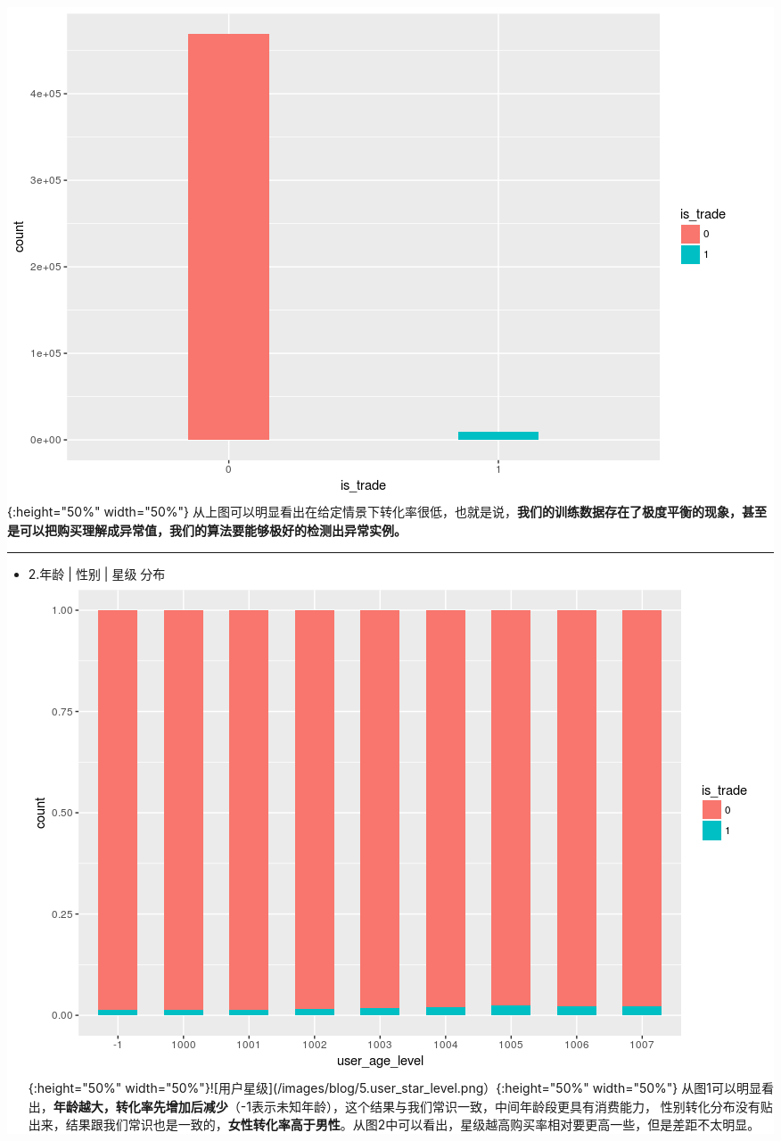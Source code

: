 ![转化分布](/images/blog/1.is_trade.png){:height="50%" width="50%"}
从上图可以明显看出在给定情景下转化率很低，也就是说，**我们的训练数据存在了极度平衡的现象，甚至是可以把购买理解成异常值，我们的算法要能够极好的检测出异常实例。**

---
- 2.年龄 | 性别 | 星级 分布
![年龄分布](/images/blog/2.user_age_level.png){:height="50%" width="50%"}![用户星级](/images/blog/5.user_star_level.png）{:height="50%" width="50%"}
从图1可以明显看出，**年龄越大，转化率先增加后减少**（-1表示未知年龄），这个结果与我们常识一致，中间年龄段更具有消费能力， 性别转化分布没有贴出来，结果跟我们常识也是一致的，**女性转化率高于男性**。从图2中可以看出，星级越高购买率相对要更高一些，但是差距不太明显。